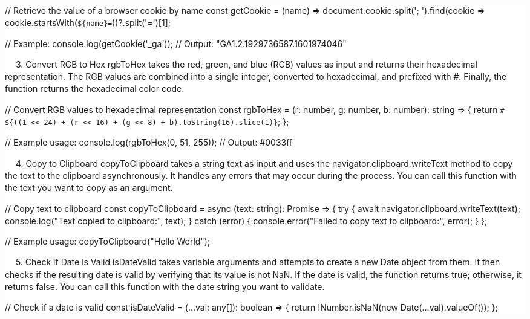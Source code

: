 // Retrieve the value of a browser cookie by name
const getCookie = (name) => document.cookie.split('; ').find(cookie => cookie.startsWith(`${name}=`))?.split('=')[1];

// Example:
console.log(getCookie('_ga')); 
// Output: "GA1.2.1929736587.1601974046"

 
3. Convert RGB to Hex
rgbToHex takes the red, green, and blue (RGB) values as input and returns their hexadecimal representation. The RGB values are combined into a single integer, converted to hexadecimal, and prefixed with #. Finally, the function returns the hexadecimal color code.

// Convert RGB values to hexadecimal representation
const rgbToHex = (r: number, g: number, b: number): string => {
  return `#${((1 << 24) + (r << 16) + (g << 8) + b).toString(16).slice(1)}`;
};

// Example usage:
console.log(rgbToHex(0, 51, 255)); 
// Output: #0033ff



 
4. Copy to Clipboard
copyToClipboard takes a string text as input and uses the navigator.clipboard.writeText method to copy the text to the clipboard asynchronously. It handles any errors that may occur during the process. You can call this function with the text you want to copy as an argument.

// Copy text to clipboard
const copyToClipboard = async (text: string): Promise<void> => {
  try {
    await navigator.clipboard.writeText(text);
    console.log("Text copied to clipboard:", text);
  } catch (error) {
    console.error("Failed to copy text to clipboard:", error);
  }
};

// Example usage:
copyToClipboard("Hello World");




 
5. Check if Date is Valid
isDateValid takes variable arguments and attempts to create a new Date object from them. It then checks if the resulting date is valid by verifying that its value is not NaN. If the date is valid, the function returns true; otherwise, it returns false. You can call this function with the date string you want to validate.

// Check if a date is valid
const isDateValid = (...val: any[]): boolean => {
    return !Number.isNaN(new Date(...val).valueOf());
};
